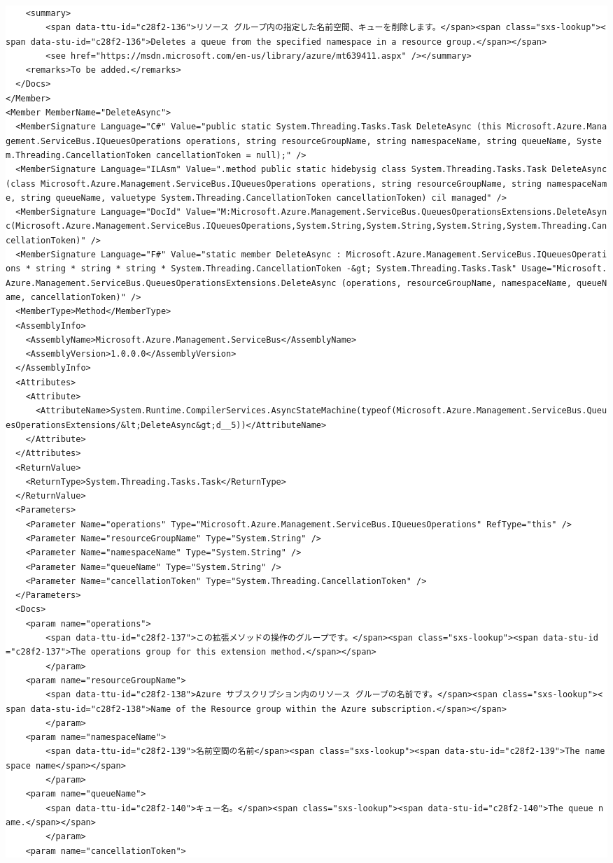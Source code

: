         <summary>
            <span data-ttu-id="c28f2-136">リソース グループ内の指定した名前空間、キューを削除します。</span><span class="sxs-lookup"><span data-stu-id="c28f2-136">Deletes a queue from the specified namespace in a resource group.</span></span>
            <see href="https://msdn.microsoft.com/en-us/library/azure/mt639411.aspx" /></summary>
        <remarks>To be added.</remarks>
      </Docs>
    </Member>
    <Member MemberName="DeleteAsync">
      <MemberSignature Language="C#" Value="public static System.Threading.Tasks.Task DeleteAsync (this Microsoft.Azure.Management.ServiceBus.IQueuesOperations operations, string resourceGroupName, string namespaceName, string queueName, System.Threading.CancellationToken cancellationToken = null);" />
      <MemberSignature Language="ILAsm" Value=".method public static hidebysig class System.Threading.Tasks.Task DeleteAsync(class Microsoft.Azure.Management.ServiceBus.IQueuesOperations operations, string resourceGroupName, string namespaceName, string queueName, valuetype System.Threading.CancellationToken cancellationToken) cil managed" />
      <MemberSignature Language="DocId" Value="M:Microsoft.Azure.Management.ServiceBus.QueuesOperationsExtensions.DeleteAsync(Microsoft.Azure.Management.ServiceBus.IQueuesOperations,System.String,System.String,System.String,System.Threading.CancellationToken)" />
      <MemberSignature Language="F#" Value="static member DeleteAsync : Microsoft.Azure.Management.ServiceBus.IQueuesOperations * string * string * string * System.Threading.CancellationToken -&gt; System.Threading.Tasks.Task" Usage="Microsoft.Azure.Management.ServiceBus.QueuesOperationsExtensions.DeleteAsync (operations, resourceGroupName, namespaceName, queueName, cancellationToken)" />
      <MemberType>Method</MemberType>
      <AssemblyInfo>
        <AssemblyName>Microsoft.Azure.Management.ServiceBus</AssemblyName>
        <AssemblyVersion>1.0.0.0</AssemblyVersion>
      </AssemblyInfo>
      <Attributes>
        <Attribute>
          <AttributeName>System.Runtime.CompilerServices.AsyncStateMachine(typeof(Microsoft.Azure.Management.ServiceBus.QueuesOperationsExtensions/&lt;DeleteAsync&gt;d__5))</AttributeName>
        </Attribute>
      </Attributes>
      <ReturnValue>
        <ReturnType>System.Threading.Tasks.Task</ReturnType>
      </ReturnValue>
      <Parameters>
        <Parameter Name="operations" Type="Microsoft.Azure.Management.ServiceBus.IQueuesOperations" RefType="this" />
        <Parameter Name="resourceGroupName" Type="System.String" />
        <Parameter Name="namespaceName" Type="System.String" />
        <Parameter Name="queueName" Type="System.String" />
        <Parameter Name="cancellationToken" Type="System.Threading.CancellationToken" />
      </Parameters>
      <Docs>
        <param name="operations">
            <span data-ttu-id="c28f2-137">この拡張メソッドの操作のグループです。</span><span class="sxs-lookup"><span data-stu-id="c28f2-137">The operations group for this extension method.</span></span>
            </param>
        <param name="resourceGroupName">
            <span data-ttu-id="c28f2-138">Azure サブスクリプション内のリソース グループの名前です。</span><span class="sxs-lookup"><span data-stu-id="c28f2-138">Name of the Resource group within the Azure subscription.</span></span>
            </param>
        <param name="namespaceName">
            <span data-ttu-id="c28f2-139">名前空間の名前</span><span class="sxs-lookup"><span data-stu-id="c28f2-139">The namespace name</span></span>
            </param>
        <param name="queueName">
            <span data-ttu-id="c28f2-140">キュー名。</span><span class="sxs-lookup"><span data-stu-id="c28f2-140">The queue name.</span></span>
            </param>
        <param name="cancellationToken">